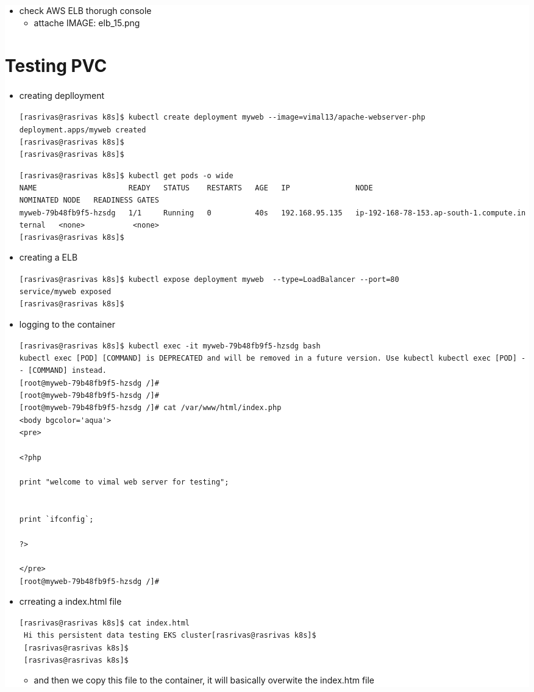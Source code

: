 - check AWS ELB thorugh console
   - attache IMAGE: elb_15.png

# Testing PVC

- creating deplloyment
   ```
   [rasrivas@rasrivas k8s]$ kubectl create deployment myweb --image=vimal13/apache-webserver-php
  deployment.apps/myweb created
  [rasrivas@rasrivas k8s]$ 
  [rasrivas@rasrivas k8s]$ 
  ```
  
  ```
  [rasrivas@rasrivas k8s]$ kubectl get pods -o wide
  NAME                     READY   STATUS    RESTARTS   AGE   IP               NODE                                            NOMINATED NODE   READINESS GATES
  myweb-79b48fb9f5-hzsdg   1/1     Running   0          40s   192.168.95.135   ip-192-168-78-153.ap-south-1.compute.internal   <none>           <none>
  [rasrivas@rasrivas k8s]$
   ```
- creating a ELB
  ```
  [rasrivas@rasrivas k8s]$ kubectl expose deployment myweb  --type=LoadBalancer --port=80
  service/myweb exposed
  [rasrivas@rasrivas k8s]$
  ```

- logging to the container
  ```
  [rasrivas@rasrivas k8s]$ kubectl exec -it myweb-79b48fb9f5-hzsdg bash
  kubectl exec [POD] [COMMAND] is DEPRECATED and will be removed in a future version. Use kubectl kubectl exec [POD] -- [COMMAND] instead.
  [root@myweb-79b48fb9f5-hzsdg /]# 
  [root@myweb-79b48fb9f5-hzsdg /]# 
  [root@myweb-79b48fb9f5-hzsdg /]# cat /var/www/html/index.php 
  <body bgcolor='aqua'>
  <pre>

  <?php

  print "welcome to vimal web server for testing";


  print `ifconfig`;

  ?>

  </pre>
  [root@myweb-79b48fb9f5-hzsdg /]#
  ```

- crreating a index.html file
   ```
   [rasrivas@rasrivas k8s]$ cat index.html 
    Hi this persistent data testing EKS cluster[rasrivas@rasrivas k8s]$ 
    [rasrivas@rasrivas k8s]$ 
    [rasrivas@rasrivas k8s]$
   ```
   - and then we copy this file to the container, it will basically overwite the index.htm file
